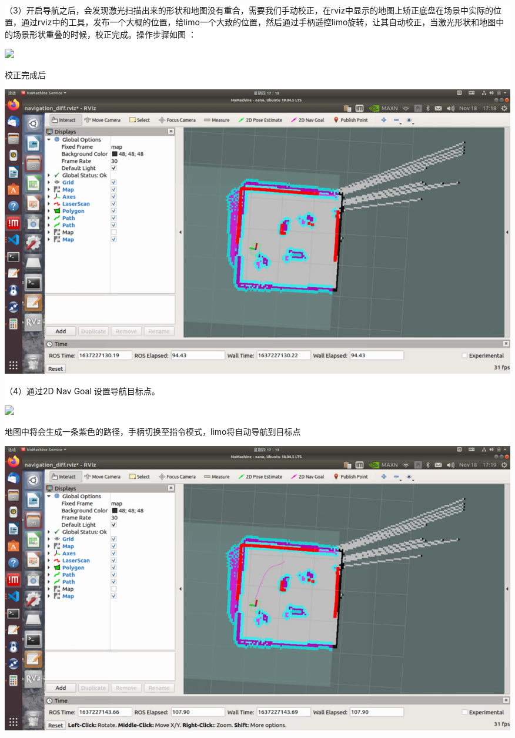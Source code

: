 （3）开启导航之后，会发现激光扫描出来的形状和地图没有重合，需要我们手动校正，在rviz中显示的地图上矫正底盘在场景中实际的位置，通过rviz中的工具，发布一个大概的位置，给limo一个大致的位置，然后通过手柄遥控limo旋转，让其自动校正，当激光形状和地图中的场景形状重叠的时候，校正完成。操作步骤如图 ：

![](./LIMO_image/limo_tu_02.png)

校正完成后

![](./LIMO_image/navi3.png)

（4）通过2D Nav Goal 设置导航目标点。

![](./LIMO_image/limo_tu_03.png)

地图中将会生成一条紫色的路径，手柄切换至指令模式，limo将自动导航到目标点

![](./LIMO_image/navi_5.png)
